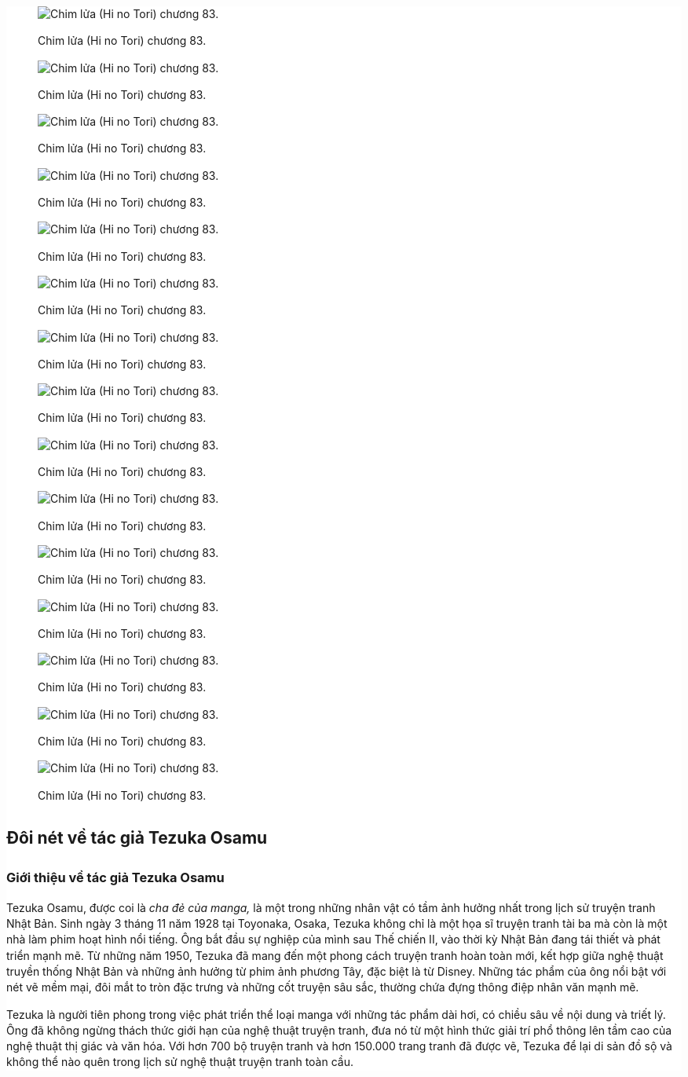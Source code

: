 <figure><img src="https://nhavantuonglai.com/image/manga/tezuka-osamu-hi-no-tori-10-0329.jpg" alt="Chim lửa (Hi no Tori) chương 83." title="Chim lửa (Hi no Tori) chương 83." height=100% width=100%><figcaption></p>Chim lửa (Hi no Tori) chương 83.</p></figcaption></figure>

<figure><img src="https://nhavantuonglai.com/image/manga/tezuka-osamu-hi-no-tori-10-0330.jpg" alt="Chim lửa (Hi no Tori) chương 83." title="Chim lửa (Hi no Tori) chương 83." height=100% width=100%><figcaption></p>Chim lửa (Hi no Tori) chương 83.</p></figcaption></figure>

<figure><img src="https://nhavantuonglai.com/image/manga/tezuka-osamu-hi-no-tori-10-0331.jpg" alt="Chim lửa (Hi no Tori) chương 83." title="Chim lửa (Hi no Tori) chương 83." height=100% width=100%><figcaption></p>Chim lửa (Hi no Tori) chương 83.</p></figcaption></figure>

<figure><img src="https://nhavantuonglai.com/image/manga/tezuka-osamu-hi-no-tori-10-0332.jpg" alt="Chim lửa (Hi no Tori) chương 83." title="Chim lửa (Hi no Tori) chương 83." height=100% width=100%><figcaption></p>Chim lửa (Hi no Tori) chương 83.</p></figcaption></figure>

<figure><img src="https://nhavantuonglai.com/image/manga/tezuka-osamu-hi-no-tori-10-0333.jpg" alt="Chim lửa (Hi no Tori) chương 83." title="Chim lửa (Hi no Tori) chương 83." height=100% width=100%><figcaption></p>Chim lửa (Hi no Tori) chương 83.</p></figcaption></figure>

<figure><img src="https://nhavantuonglai.com/image/manga/tezuka-osamu-hi-no-tori-10-0334.jpg" alt="Chim lửa (Hi no Tori) chương 83." title="Chim lửa (Hi no Tori) chương 83." height=100% width=100%><figcaption></p>Chim lửa (Hi no Tori) chương 83.</p></figcaption></figure>

<figure><img src="https://nhavantuonglai.com/image/manga/tezuka-osamu-hi-no-tori-10-0335.jpg" alt="Chim lửa (Hi no Tori) chương 83." title="Chim lửa (Hi no Tori) chương 83." height=100% width=100%><figcaption></p>Chim lửa (Hi no Tori) chương 83.</p></figcaption></figure>

<figure><img src="https://nhavantuonglai.com/image/manga/tezuka-osamu-hi-no-tori-10-0336.jpg" alt="Chim lửa (Hi no Tori) chương 83." title="Chim lửa (Hi no Tori) chương 83." height=100% width=100%><figcaption></p>Chim lửa (Hi no Tori) chương 83.</p></figcaption></figure>

<figure><img src="https://nhavantuonglai.com/image/manga/tezuka-osamu-hi-no-tori-10-0337.jpg" alt="Chim lửa (Hi no Tori) chương 83." title="Chim lửa (Hi no Tori) chương 83." height=100% width=100%><figcaption></p>Chim lửa (Hi no Tori) chương 83.</p></figcaption></figure>

<figure><img src="https://nhavantuonglai.com/image/manga/tezuka-osamu-hi-no-tori-10-0338.jpg" alt="Chim lửa (Hi no Tori) chương 83." title="Chim lửa (Hi no Tori) chương 83." height=100% width=100%><figcaption></p>Chim lửa (Hi no Tori) chương 83.</p></figcaption></figure>

<figure><img src="https://nhavantuonglai.com/image/manga/tezuka-osamu-hi-no-tori-10-0339.jpg" alt="Chim lửa (Hi no Tori) chương 83." title="Chim lửa (Hi no Tori) chương 83." height=100% width=100%><figcaption></p>Chim lửa (Hi no Tori) chương 83.</p></figcaption></figure>

<figure><img src="https://nhavantuonglai.com/image/manga/tezuka-osamu-hi-no-tori-10-0340.jpg" alt="Chim lửa (Hi no Tori) chương 83." title="Chim lửa (Hi no Tori) chương 83." height=100% width=100%><figcaption></p>Chim lửa (Hi no Tori) chương 83.</p></figcaption></figure>

<figure><img src="https://nhavantuonglai.com/image/manga/tezuka-osamu-hi-no-tori-10-0341.jpg" alt="Chim lửa (Hi no Tori) chương 83." title="Chim lửa (Hi no Tori) chương 83." height=100% width=100%><figcaption></p>Chim lửa (Hi no Tori) chương 83.</p></figcaption></figure>

<figure><img src="https://nhavantuonglai.com/image/manga/tezuka-osamu-hi-no-tori-10-0342.jpg" alt="Chim lửa (Hi no Tori) chương 83." title="Chim lửa (Hi no Tori) chương 83." height=100% width=100%><figcaption></p>Chim lửa (Hi no Tori) chương 83.</p></figcaption></figure>

<figure><img src="https://nhavantuonglai.com/image/manga/tezuka-osamu-hi-no-tori-10-0343.jpg" alt="Chim lửa (Hi no Tori) chương 83." title="Chim lửa (Hi no Tori) chương 83." height=100% width=100%><figcaption></p>Chim lửa (Hi no Tori) chương 83.</p></figcaption></figure>

## Đôi nét về tác giả Tezuka Osamu

### Giới thiệu về tác giả Tezuka Osamu

Tezuka Osamu, được coi là _cha đẻ của manga,_ là một trong những nhân vật có tầm ảnh hưởng nhất trong lịch sử truyện tranh Nhật Bản. Sinh ngày 3 tháng 11 năm 1928 tại Toyonaka, Osaka, Tezuka không chỉ là một họa sĩ truyện tranh tài ba mà còn là một nhà làm phim hoạt hình nổi tiếng. Ông bắt đầu sự nghiệp của mình sau Thế chiến II, vào thời kỳ Nhật Bản đang tái thiết và phát triển mạnh mẽ. Từ những năm 1950, Tezuka đã mang đến một phong cách truyện tranh hoàn toàn mới, kết hợp giữa nghệ thuật truyền thống Nhật Bản và những ảnh hưởng từ phim ảnh phương Tây, đặc biệt là từ Disney. Những tác phẩm của ông nổi bật với nét vẽ mềm mại, đôi mắt to tròn đặc trưng và những cốt truyện sâu sắc, thường chứa đựng thông điệp nhân văn mạnh mẽ.

Tezuka là người tiên phong trong việc phát triển thể loại manga với những tác phẩm dài hơi, có chiều sâu về nội dung và triết lý. Ông đã không ngừng thách thức giới hạn của nghệ thuật truyện tranh, đưa nó từ một hình thức giải trí phổ thông lên tầm cao của nghệ thuật thị giác và văn hóa. Với hơn 700 bộ truyện tranh và hơn 150.000 trang tranh đã được vẽ, Tezuka để lại di sản đồ sộ và không thể nào quên trong lịch sử nghệ thuật truyện tranh toàn cầu.
